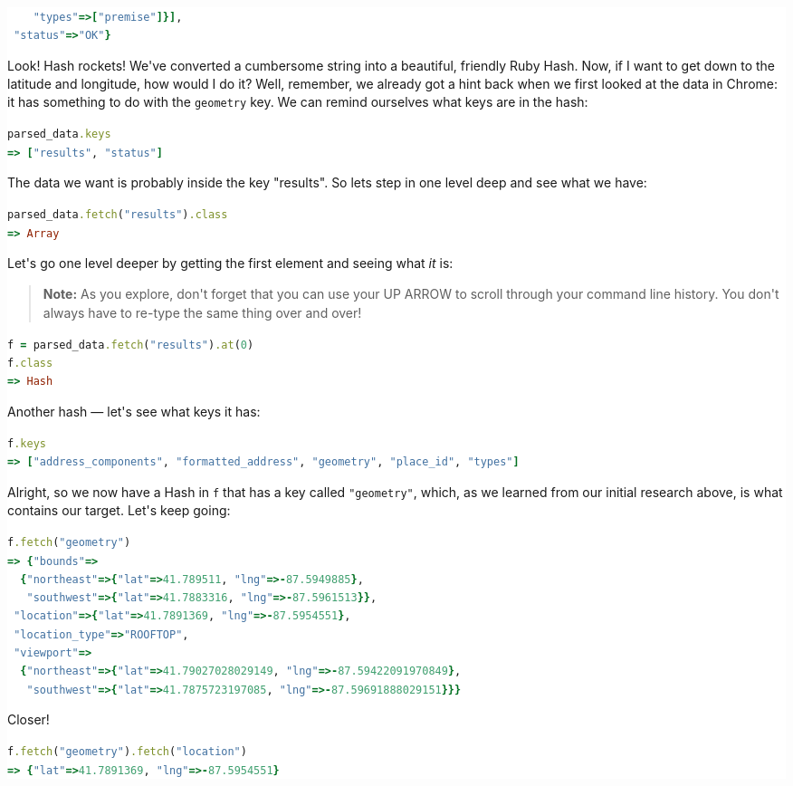 ```ruby
    "types"=>["premise"]}],
 "status"=>"OK"}
```

Look! Hash rockets! We've converted a cumbersome string into a beautiful, friendly Ruby Hash. Now, if I want to get down to the latitude and longitude, how would I do it? Well, remember, we already got a hint back when we first looked at the data in Chrome: it has something to do with the `geometry` key. We can remind ourselves what keys are in the hash:

```ruby
parsed_data.keys
=> ["results", "status"]
```

The data we want is probably inside the key "results". So lets step in one level deep and see what we have:

```ruby
parsed_data.fetch("results").class
=> Array
```

Let's go one level deeper by getting the first element and seeing what _it_ is:

> **Note:** As you explore, don't forget that you can use your UP ARROW to scroll through your command line history. You don't always have to re-type the same thing over and over!

```ruby
f = parsed_data.fetch("results").at(0)
f.class
=> Hash
```

Another hash — let's see what keys it has:

```ruby
f.keys
=> ["address_components", "formatted_address", "geometry", "place_id", "types"]
```

Alright, so we now have a Hash in `f` that has a key called `"geometry"`, which, as we learned from our initial research above, is what contains our target. Let's keep going:

```ruby
f.fetch("geometry")
=> {"bounds"=>
  {"northeast"=>{"lat"=>41.789511, "lng"=>-87.5949885},
   "southwest"=>{"lat"=>41.7883316, "lng"=>-87.5961513}},
 "location"=>{"lat"=>41.7891369, "lng"=>-87.5954551},
 "location_type"=>"ROOFTOP",
 "viewport"=>
  {"northeast"=>{"lat"=>41.79027028029149, "lng"=>-87.59422091970849},
   "southwest"=>{"lat"=>41.7875723197085, "lng"=>-87.59691888029151}}}
```

Closer!

```ruby
f.fetch("geometry").fetch("location")
=> {"lat"=>41.7891369, "lng"=>-87.5954551}
```


  [1]: http://www.ruby-doc.org/core-2.2.1/String.html
  [2]: https://developer.forecast.io/